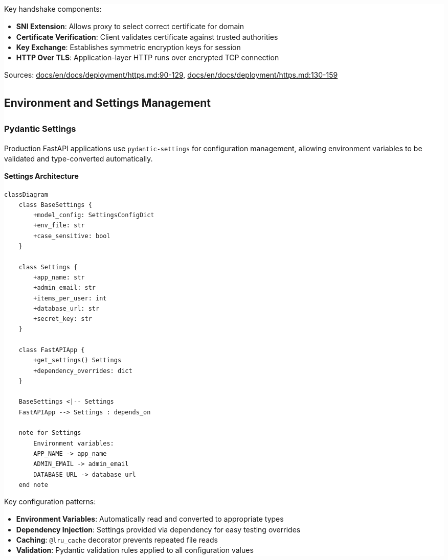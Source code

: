 Key handshake components:
- **SNI Extension**: Allows proxy to select correct certificate for domain
- **Certificate Verification**: Client validates certificate against trusted authorities
- **Key Exchange**: Establishes symmetric encryption keys for session
- **HTTP Over TLS**: Application-layer HTTP runs over encrypted TCP connection

Sources: [docs/en/docs/deployment/https.md:90-129](), [docs/en/docs/deployment/https.md:130-159]()

## Environment and Settings Management

### Pydantic Settings

Production FastAPI applications use `pydantic-settings` for configuration management, allowing environment variables to be validated and type-converted automatically.

**Settings Architecture**

```mermaid
classDiagram
    class BaseSettings {
        +model_config: SettingsConfigDict
        +env_file: str
        +case_sensitive: bool
    }
    
    class Settings {
        +app_name: str
        +admin_email: str  
        +items_per_user: int
        +database_url: str
        +secret_key: str
    }
    
    class FastAPIApp {
        +get_settings() Settings
        +dependency_overrides: dict
    }
    
    BaseSettings <|-- Settings
    FastAPIApp --> Settings : depends_on
    
    note for Settings
        Environment variables:
        APP_NAME -> app_name
        ADMIN_EMAIL -> admin_email
        DATABASE_URL -> database_url
    end note
```

Key configuration patterns:
- **Environment Variables**: Automatically read and converted to appropriate types
- **Dependency Injection**: Settings provided via dependency for easy testing overrides  
- **Caching**: `@lru_cache` decorator prevents repeated file reads
- **Validation**: Pydantic validation rules applied to all configuration values
